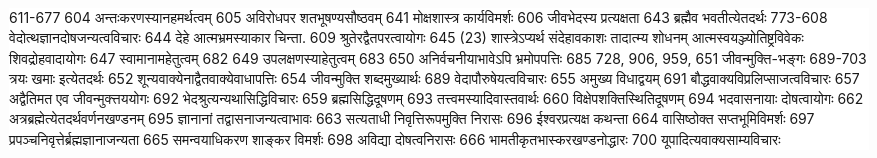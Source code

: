 611-677 
604 
अन्तःकरणस्यानहमर्थत्वम् 
605 
अविरोधपर शतभूषण्यसौष्ठवम् 641 
मोक्षशास्त्र कार्यविमर्शः 
606 
जीवभेदस्य प्रत्यक्षता 
643 
ब्रह्मैव भवतीत्येतदर्थः 
773-608 
वेदोत्थज्ञानदोषजन्यत्वविचारः 644 
देहे आत्मभ्रमस्याकार चिन्ता. 
609 
श्रुतेरद्वैतपरत्वायोगः 
645 
(23) 
शास्त्रेऽप्यर्थ संदेहावकाशः तादात्म्य शोधनम् आत्मस्वयञ्ज्योतिष्ट्रविवेकः शिवद्रोहवादायोगः 
647 स्वामानामहेतुत्वम् 
682 
649 
उपलक्षणस्याहेतुत्वम् 
683 
650 
अनिर्वचनीयाभावेऽपि भ्रमोपपत्तिः 685 
728, 906, 959, 651 
जीवन्मुक्ति-भङ्गः 
689-703 
त्रयः खमाः इत्येतदर्थः 
652 
शून्यवाक्येनाद्वैतवाक्येवाधापत्तिः 654 
जीवन्मुक्ति शब्दमुख्यार्थः 
689 
वेदापौरुषेयत्वविचारः 
655 
अमुख्य विधाद्वयम् 
691 
बौद्धवाक्यविप्रलिप्साजत्वविचारः 657 
अद्वैतिमत एव जीवन्मुक्त्तययोगः 692 
भेदश्रुत्यन्यथासिद्धिविचारः 
659 
ब्रह्मसिद्धिदूषणम् 
693 
तत्त्वमस्यादिवास्तवार्थः 
660 
विक्षेपशक्तिस्थितिदूषणम् 
694 
भदवासनायाः दोषत्वायोगः 
662 
अत्रब्रह्मेत्येतदर्थवर्णनखण्डनम् 
695 
ज्ञानानां तद्वासनाजन्यत्वाभावः 663 
सत्यताधी निवृत्तिरूपमुक्ति निरासः 696 
ईश्वरप्रत्यक्ष कथन्ता 
664 
वासिष्ठोक्त सप्तभूमिविमर्शः 
697 
प्रपञ्चनिवृत्तेर्ब्रह्मज्ञानाजन्यता 
665 
समन्वयाधिकरण शाङ्कर विमर्शः 698 
अविद्या दोषत्वनिरासः 
666 
भामतीकृतभास्करखण्डनोद्धारः 700 
यूपादित्यवाक्यसाम्यविचारः 